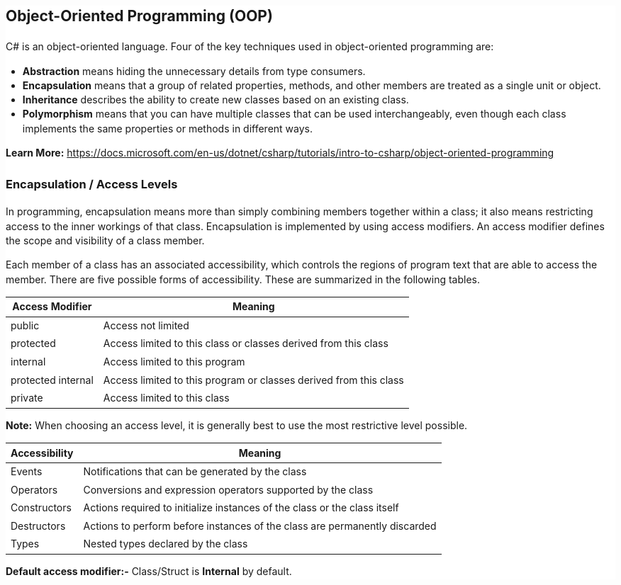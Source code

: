 ## Object-Oriented Programming (OOP)

C# is an object-oriented language. Four of the key techniques used in object-oriented programming are:

- **Abstraction** means hiding the unnecessary details from type consumers.
- **Encapsulation** means that a group of related properties, methods, and other members are treated as a single unit or object.
- **Inheritance** describes the ability to create new classes based on an existing class.
- **Polymorphism** means that you can have multiple classes that can be used interchangeably, even though each class implements the same properties or methods in different ways.

**Learn More:**
https://docs.microsoft.com/en-us/dotnet/csharp/tutorials/intro-to-csharp/object-oriented-programming

### Encapsulation / Access Levels

In programming, encapsulation means more than simply combining members together within a class; it also means restricting access to the inner workings of that class.
Encapsulation is implemented by using access modifiers. An access modifier defines the scope and visibility of a class member.

Each member of a class has an associated accessibility, which controls the regions of program text that are able to access the member. There are five possible forms of accessibility. These are summarized in the following tables.

| Access Modifier    | Meaning                                                      |
| ------------------ | ------------------------------------------------------------ |
| public             | Access not limited                                           |
| protected          | Access limited to this class or classes derived from this class |
| internal           | Access limited to this program                               |
| protected internal | Access limited to this program or classes derived from this class |
| private            | Access limited to this class                                 |

**Note:** When choosing an access level, it is generally best to use the most restrictive level possible.

| Accessibility | Meaning                                                      |
| ------------- | ------------------------------------------------------------ |
| Events        | Notifications that can be generated by the class             |
| Operators     | Conversions and expression operators supported by the class  |
| Constructors  | Actions required to initialize instances of the class or the class itself |
| Destructors   | Actions to perform before instances of the class are permanently discarded |
| Types         | Nested types declared by the class                           |

**Default access modifier:-**
Class/Struct is **Internal** by default.
